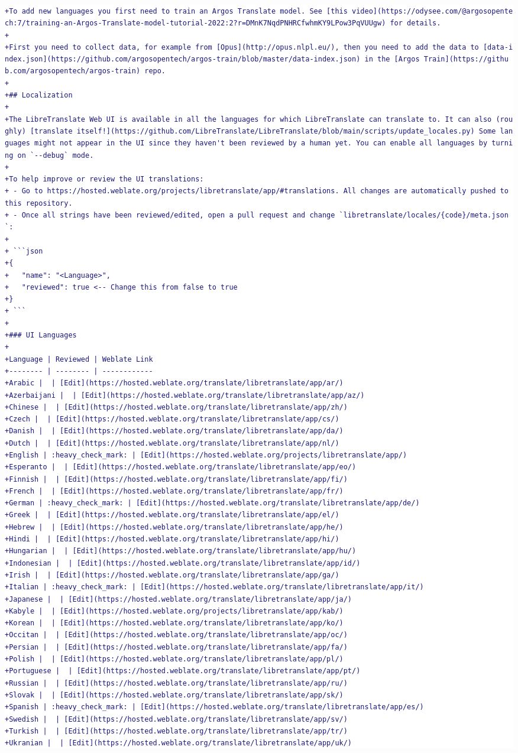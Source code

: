 ```diff
+To add new languages you first need to train an Argos Translate model. See [this video](https://odysee.com/@argosopentech:7/training-an-Argos-Translate-model-tutorial-2022:2?r=DMnK7NqdPNHRCfwhmKY9LPow3PqVUUgw) for details.
+
+First you need to collect data, for example from [Opus](http://opus.nlpl.eu/), then you need to add the data to [data-index.json](https://github.com/argosopentech/argos-train/blob/master/data-index.json) in the [Argos Train](https://github.com/argosopentech/argos-train) repo.
+
+## Localization
+
+The LibreTranslate Web UI is available in all the languages for which LibreTranslate can translate to. It can also (roughly) [translate itself!](https://github.com/LibreTranslate/LibreTranslate/blob/main/scripts/update_locales.py) Some languages might not appear in the UI since they haven't been reviewed by a human yet. You can enable all languages by turning on `--debug` mode.
+
+To help improve or review the UI translations:
+ - Go to https://hosted.weblate.org/projects/libretranslate/app/#translations. All changes are automatically pushed to this repository.
+ - Once all strings have been reviewed/edited, open a pull request and change `libretranslate/locales/{code}/meta.json`:
+
+ ```json
+{
+	"name": "<Language>",
+	"reviewed": true <-- Change this from false to true
+}
+ ```
+
+### UI Languages
+
+Language | Reviewed | Weblate Link
+-------- | -------- | ------------
+Arabic |  | [Edit](https://hosted.weblate.org/translate/libretranslate/app/ar/)
+Azerbaijani |  | [Edit](https://hosted.weblate.org/translate/libretranslate/app/az/)
+Chinese |  | [Edit](https://hosted.weblate.org/translate/libretranslate/app/zh/)
+Czech |  | [Edit](https://hosted.weblate.org/translate/libretranslate/app/cs/)
+Danish |  | [Edit](https://hosted.weblate.org/translate/libretranslate/app/da/)
+Dutch |  | [Edit](https://hosted.weblate.org/translate/libretranslate/app/nl/)
+English | :heavy_check_mark: | [Edit](https://hosted.weblate.org/projects/libretranslate/app/)
+Esperanto |  | [Edit](https://hosted.weblate.org/translate/libretranslate/app/eo/)
+Finnish |  | [Edit](https://hosted.weblate.org/translate/libretranslate/app/fi/)
+French |  | [Edit](https://hosted.weblate.org/translate/libretranslate/app/fr/)
+German | :heavy_check_mark: | [Edit](https://hosted.weblate.org/translate/libretranslate/app/de/)
+Greek |  | [Edit](https://hosted.weblate.org/translate/libretranslate/app/el/)
+Hebrew |  | [Edit](https://hosted.weblate.org/translate/libretranslate/app/he/)
+Hindi |  | [Edit](https://hosted.weblate.org/translate/libretranslate/app/hi/)
+Hungarian |  | [Edit](https://hosted.weblate.org/translate/libretranslate/app/hu/)
+Indonesian |  | [Edit](https://hosted.weblate.org/translate/libretranslate/app/id/)
+Irish |  | [Edit](https://hosted.weblate.org/translate/libretranslate/app/ga/)
+Italian | :heavy_check_mark: | [Edit](https://hosted.weblate.org/translate/libretranslate/app/it/)
+Japanese |  | [Edit](https://hosted.weblate.org/translate/libretranslate/app/ja/)
+Kabyle |  | [Edit](https://hosted.weblate.org/projects/libretranslate/app/kab/)
+Korean |  | [Edit](https://hosted.weblate.org/translate/libretranslate/app/ko/)
+Occitan |  | [Edit](https://hosted.weblate.org/translate/libretranslate/app/oc/)
+Persian |  | [Edit](https://hosted.weblate.org/translate/libretranslate/app/fa/)
+Polish |  | [Edit](https://hosted.weblate.org/translate/libretranslate/app/pl/)
+Portuguese |  | [Edit](https://hosted.weblate.org/translate/libretranslate/app/pt/)
+Russian |  | [Edit](https://hosted.weblate.org/translate/libretranslate/app/ru/)
+Slovak |  | [Edit](https://hosted.weblate.org/translate/libretranslate/app/sk/)
+Spanish | :heavy_check_mark: | [Edit](https://hosted.weblate.org/translate/libretranslate/app/es/)
+Swedish |  | [Edit](https://hosted.weblate.org/translate/libretranslate/app/sv/)
+Turkish |  | [Edit](https://hosted.weblate.org/translate/libretranslate/app/tr/)
+Ukranian |  | [Edit](https://hosted.weblate.org/translate/libretranslate/app/uk/)
```